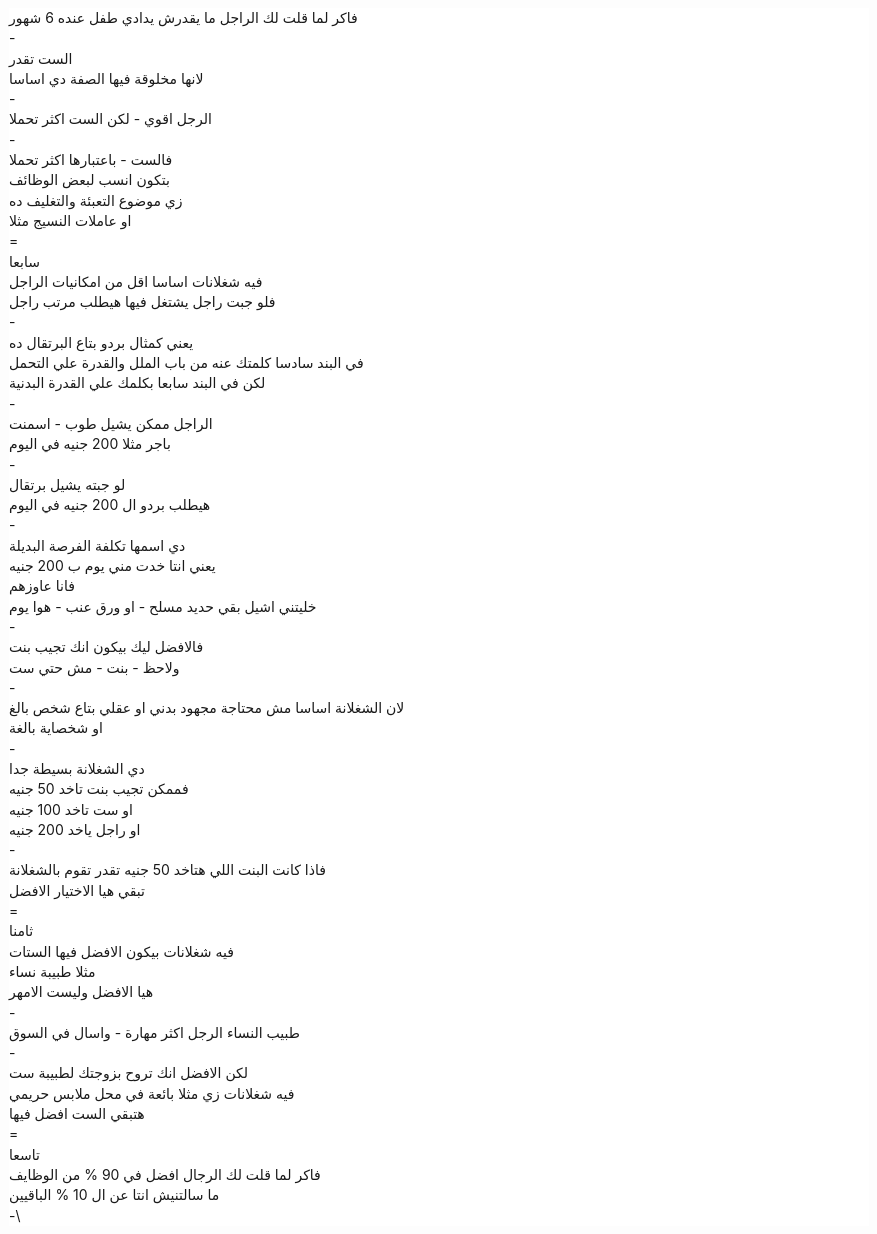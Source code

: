 فاكر لما قلت لك الراجل ما يقدرش يدادي طفل عنده 6
شهور\
-\
الست تقدر\
لانها مخلوقة فيها الصفة دي اساسا\
-\
الرجل اقوي - لكن الست اكثر تحملا\
-\
فالست - باعتبارها اكثر تحملا\
بتكون انسب لبعض الوظائف\
زي موضوع التعبئة والتغليف ده\
او عاملات النسيج مثلا\
=\
سابعا\
فيه شغلانات اساسا اقل من امكانيات الراجل\
فلو جبت راجل يشتغل فيها هيطلب مرتب راجل\
-\
يعني كمثال بردو بتاع البرتقال ده\
في البند سادسا كلمتك عنه من باب الملل والقدرة علي
التحمل\
لكن في البند سابعا بكلمك علي القدرة البدنية\
-\
الراجل ممكن يشيل طوب - اسمنت\
باجر مثلا 200 جنيه في اليوم\
-\
لو جبته يشيل برتقال\
هيطلب بردو ال 200 جنيه في اليوم\
-\
دي اسمها تكلفة الفرصة البديلة\
يعني انتا خدت مني يوم ب 200 جنيه\
فانا عاوزهم\
خليتني اشيل بقي حديد مسلح - او ورق عنب - هوا يوم\
-\
فالافضل ليك بيكون انك تجيب بنت\
ولاحظ - بنت - مش حتي ست\
-\
لان الشغلانة اساسا مش محتاجة مجهود بدني او عقلي بتاع شخص
بالغ\
او شخصاية بالغة\
-\
دي الشغلانة بسيطة جدا\
فممكن تجيب بنت تاخد 50 جنيه\
او ست تاخد 100 جنيه\
او راجل ياخد 200 جنيه\
-\
فاذا كانت البنت اللي هتاخد 50 جنيه تقدر تقوم
بالشغلانة\
تبقي هيا الاختيار الافضل\
=\
ثامنا\
فيه شغلانات بيكون الافضل فيها الستات\
مثلا طبيبة نساء\
هيا الافضل وليست الامهر\
-\
طبيب النساء الرجل اكثر مهارة - واسال في السوق\
-\
لكن الافضل انك تروح بزوجتك لطبيبة ست\
فيه شغلانات زي مثلا بائعة في محل ملابس حريمي\
هتبقي الست افضل فيها\
=\
تاسعا\
فاكر لما قلت لك الرجال افضل في 90 % من الوظايف\
ما سالتنيش انتا عن ال 10 % الباقيين\
-\